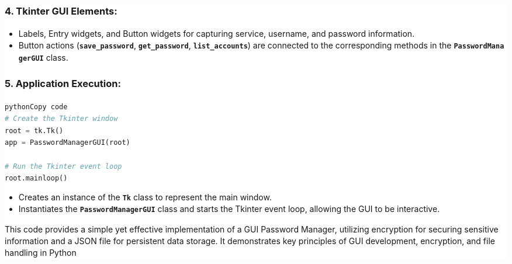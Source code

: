 ### **4. Tkinter GUI Elements:**

- Labels, Entry widgets, and Button widgets for capturing service, username, and password information.
- Button actions (**`save_password`**, **`get_password`**, **`list_accounts`**) are connected to the corresponding methods in the **`PasswordManagerGUI`** class.

### **5. Application Execution:**

```python
pythonCopy code
# Create the Tkinter window
root = tk.Tk()
app = PasswordManagerGUI(root)

# Run the Tkinter event loop
root.mainloop()

```

- Creates an instance of the **`Tk`** class to represent the main window.
- Instantiates the **`PasswordManagerGUI`** class and starts the Tkinter event loop, allowing the GUI to be interactive.

This code provides a simple yet effective implementation of a GUI Password Manager, utilizing encryption for securing sensitive information and a JSON file for persistent data storage. It demonstrates key principles of GUI development, encryption, and file handling in Python
